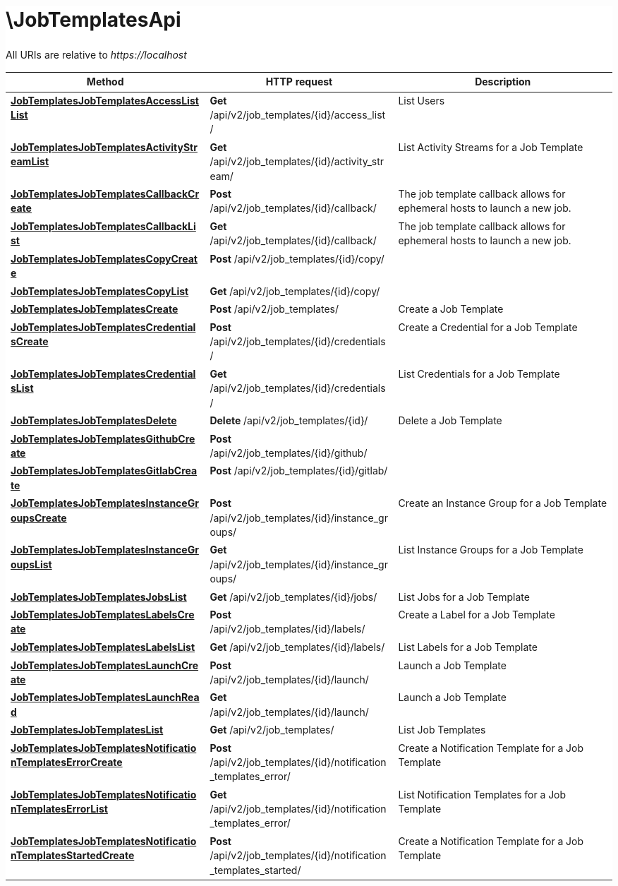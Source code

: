# \JobTemplatesApi

All URIs are relative to *https://localhost*

Method | HTTP request | Description
------------- | ------------- | -------------
[**JobTemplatesJobTemplatesAccessListList**](JobTemplatesApi.md#JobTemplatesJobTemplatesAccessListList) | **Get** /api/v2/job_templates/{id}/access_list/ |  List Users
[**JobTemplatesJobTemplatesActivityStreamList**](JobTemplatesApi.md#JobTemplatesJobTemplatesActivityStreamList) | **Get** /api/v2/job_templates/{id}/activity_stream/ |  List Activity Streams for a Job Template
[**JobTemplatesJobTemplatesCallbackCreate**](JobTemplatesApi.md#JobTemplatesJobTemplatesCallbackCreate) | **Post** /api/v2/job_templates/{id}/callback/ | The job template callback allows for ephemeral hosts to launch a new job.
[**JobTemplatesJobTemplatesCallbackList**](JobTemplatesApi.md#JobTemplatesJobTemplatesCallbackList) | **Get** /api/v2/job_templates/{id}/callback/ | The job template callback allows for ephemeral hosts to launch a new job.
[**JobTemplatesJobTemplatesCopyCreate**](JobTemplatesApi.md#JobTemplatesJobTemplatesCopyCreate) | **Post** /api/v2/job_templates/{id}/copy/ | 
[**JobTemplatesJobTemplatesCopyList**](JobTemplatesApi.md#JobTemplatesJobTemplatesCopyList) | **Get** /api/v2/job_templates/{id}/copy/ | 
[**JobTemplatesJobTemplatesCreate**](JobTemplatesApi.md#JobTemplatesJobTemplatesCreate) | **Post** /api/v2/job_templates/ |  Create a Job Template
[**JobTemplatesJobTemplatesCredentialsCreate**](JobTemplatesApi.md#JobTemplatesJobTemplatesCredentialsCreate) | **Post** /api/v2/job_templates/{id}/credentials/ |  Create a Credential for a Job Template
[**JobTemplatesJobTemplatesCredentialsList**](JobTemplatesApi.md#JobTemplatesJobTemplatesCredentialsList) | **Get** /api/v2/job_templates/{id}/credentials/ |  List Credentials for a Job Template
[**JobTemplatesJobTemplatesDelete**](JobTemplatesApi.md#JobTemplatesJobTemplatesDelete) | **Delete** /api/v2/job_templates/{id}/ |  Delete a Job Template
[**JobTemplatesJobTemplatesGithubCreate**](JobTemplatesApi.md#JobTemplatesJobTemplatesGithubCreate) | **Post** /api/v2/job_templates/{id}/github/ | 
[**JobTemplatesJobTemplatesGitlabCreate**](JobTemplatesApi.md#JobTemplatesJobTemplatesGitlabCreate) | **Post** /api/v2/job_templates/{id}/gitlab/ | 
[**JobTemplatesJobTemplatesInstanceGroupsCreate**](JobTemplatesApi.md#JobTemplatesJobTemplatesInstanceGroupsCreate) | **Post** /api/v2/job_templates/{id}/instance_groups/ |  Create an Instance Group for a Job Template
[**JobTemplatesJobTemplatesInstanceGroupsList**](JobTemplatesApi.md#JobTemplatesJobTemplatesInstanceGroupsList) | **Get** /api/v2/job_templates/{id}/instance_groups/ |  List Instance Groups for a Job Template
[**JobTemplatesJobTemplatesJobsList**](JobTemplatesApi.md#JobTemplatesJobTemplatesJobsList) | **Get** /api/v2/job_templates/{id}/jobs/ |  List Jobs for a Job Template
[**JobTemplatesJobTemplatesLabelsCreate**](JobTemplatesApi.md#JobTemplatesJobTemplatesLabelsCreate) | **Post** /api/v2/job_templates/{id}/labels/ |  Create a Label for a Job Template
[**JobTemplatesJobTemplatesLabelsList**](JobTemplatesApi.md#JobTemplatesJobTemplatesLabelsList) | **Get** /api/v2/job_templates/{id}/labels/ |  List Labels for a Job Template
[**JobTemplatesJobTemplatesLaunchCreate**](JobTemplatesApi.md#JobTemplatesJobTemplatesLaunchCreate) | **Post** /api/v2/job_templates/{id}/launch/ | Launch a Job Template
[**JobTemplatesJobTemplatesLaunchRead**](JobTemplatesApi.md#JobTemplatesJobTemplatesLaunchRead) | **Get** /api/v2/job_templates/{id}/launch/ | Launch a Job Template
[**JobTemplatesJobTemplatesList**](JobTemplatesApi.md#JobTemplatesJobTemplatesList) | **Get** /api/v2/job_templates/ |  List Job Templates
[**JobTemplatesJobTemplatesNotificationTemplatesErrorCreate**](JobTemplatesApi.md#JobTemplatesJobTemplatesNotificationTemplatesErrorCreate) | **Post** /api/v2/job_templates/{id}/notification_templates_error/ |  Create a Notification Template for a Job Template
[**JobTemplatesJobTemplatesNotificationTemplatesErrorList**](JobTemplatesApi.md#JobTemplatesJobTemplatesNotificationTemplatesErrorList) | **Get** /api/v2/job_templates/{id}/notification_templates_error/ |  List Notification Templates for a Job Template
[**JobTemplatesJobTemplatesNotificationTemplatesStartedCreate**](JobTemplatesApi.md#JobTemplatesJobTemplatesNotificationTemplatesStartedCreate) | **Post** /api/v2/job_templates/{id}/notification_templates_started/ |  Create a Notification Template for a Job Template